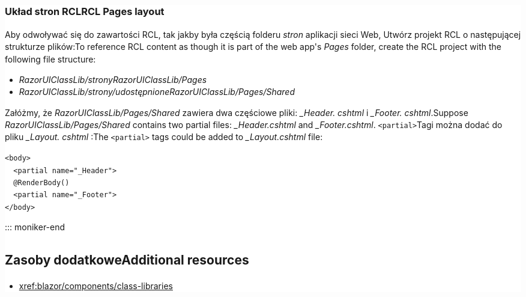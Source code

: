 ### <a name="rcl-pages-layout"></a><span data-ttu-id="7c7a7-282">Układ stron RCL</span><span class="sxs-lookup"><span data-stu-id="7c7a7-282">RCL Pages layout</span></span>

<span data-ttu-id="7c7a7-283">Aby odwoływać się do zawartości RCL, tak jakby była częścią folderu *stron* aplikacji sieci Web, Utwórz projekt RCL o następującej strukturze plików:</span><span class="sxs-lookup"><span data-stu-id="7c7a7-283">To reference RCL content as though it is part of the web app's *Pages* folder, create the RCL project with the following file structure:</span></span>

* <span data-ttu-id="7c7a7-284">*RazorUIClassLib/strony*</span><span class="sxs-lookup"><span data-stu-id="7c7a7-284">*RazorUIClassLib/Pages*</span></span>
* <span data-ttu-id="7c7a7-285">*RazorUIClassLib/strony/udostępnione*</span><span class="sxs-lookup"><span data-stu-id="7c7a7-285">*RazorUIClassLib/Pages/Shared*</span></span>

<span data-ttu-id="7c7a7-286">Załóżmy, że *RazorUIClassLib/Pages/Shared* zawiera dwa częściowe pliki: *_Header. cshtml* i *_Footer. cshtml*.</span><span class="sxs-lookup"><span data-stu-id="7c7a7-286">Suppose *RazorUIClassLib/Pages/Shared* contains two partial files: *_Header.cshtml* and *_Footer.cshtml*.</span></span> <span data-ttu-id="7c7a7-287">`<partial>`Tagi można dodać do pliku *_Layout. cshtml* :</span><span class="sxs-lookup"><span data-stu-id="7c7a7-287">The `<partial>` tags could be added to *_Layout.cshtml* file:</span></span>

```cshtml
<body>
  <partial name="_Header">
  @RenderBody()
  <partial name="_Footer">
</body>
```

::: moniker-end

## <a name="additional-resources"></a><span data-ttu-id="7c7a7-288">Zasoby dodatkowe</span><span class="sxs-lookup"><span data-stu-id="7c7a7-288">Additional resources</span></span>

* <xref:blazor/components/class-libraries>
